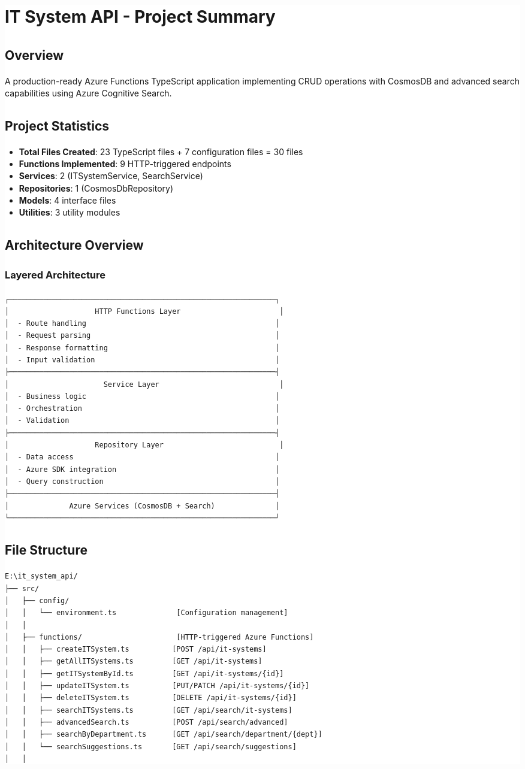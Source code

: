 # IT System API - Project Summary

## Overview

A production-ready Azure Functions TypeScript application implementing CRUD operations with CosmosDB and advanced search capabilities using Azure Cognitive Search.

## Project Statistics

- **Total Files Created**: 23 TypeScript files + 7 configuration files = 30 files
- **Functions Implemented**: 9 HTTP-triggered endpoints
- **Services**: 2 (ITSystemService, SearchService)
- **Repositories**: 1 (CosmosDbRepository)
- **Models**: 4 interface files
- **Utilities**: 3 utility modules

## Architecture Overview

### Layered Architecture

```
┌──────────────────────────────────────────────────────────────┐
│                    HTTP Functions Layer                       │
│  - Route handling                                            │
│  - Request parsing                                           │
│  - Response formatting                                       │
│  - Input validation                                          │
├──────────────────────────────────────────────────────────────┤
│                      Service Layer                            │
│  - Business logic                                            │
│  - Orchestration                                             │
│  - Validation                                                │
├──────────────────────────────────────────────────────────────┤
│                    Repository Layer                           │
│  - Data access                                               │
│  - Azure SDK integration                                     │
│  - Query construction                                        │
├──────────────────────────────────────────────────────────────┤
│              Azure Services (CosmosDB + Search)              │
└──────────────────────────────────────────────────────────────┘
```

## File Structure

```
E:\it_system_api/
├── src/
│   ├── config/
│   │   └── environment.ts              [Configuration management]
│   │
│   ├── functions/                      [HTTP-triggered Azure Functions]
│   │   ├── createITSystem.ts          [POST /api/it-systems]
│   │   ├── getAllITSystems.ts         [GET /api/it-systems]
│   │   ├── getITSystemById.ts         [GET /api/it-systems/{id}]
│   │   ├── updateITSystem.ts          [PUT/PATCH /api/it-systems/{id}]
│   │   ├── deleteITSystem.ts          [DELETE /api/it-systems/{id}]
│   │   ├── searchITSystems.ts         [GET /api/search/it-systems]
│   │   ├── advancedSearch.ts          [POST /api/search/advanced]
│   │   ├── searchByDepartment.ts      [GET /api/search/department/{dept}]
│   │   └── searchSuggestions.ts       [GET /api/search/suggestions]
│   │
```